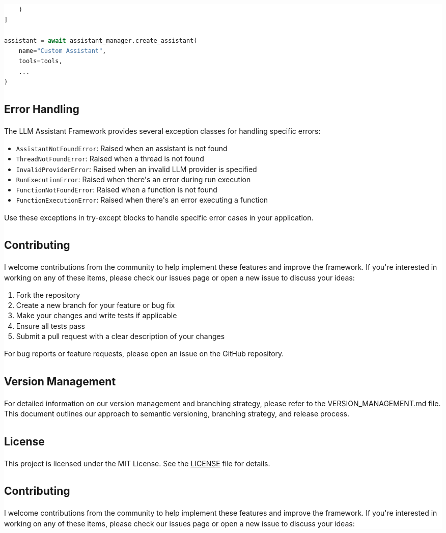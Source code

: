 ```python
    )
]

assistant = await assistant_manager.create_assistant(
    name="Custom Assistant",
    tools=tools,
    ...
)
```

## Error Handling

The LLM Assistant Framework provides several exception classes for handling specific errors:

- `AssistantNotFoundError`: Raised when an assistant is not found
- `ThreadNotFoundError`: Raised when a thread is not found
- `InvalidProviderError`: Raised when an invalid LLM provider is specified
- `RunExecutionError`: Raised when there's an error during run execution
- `FunctionNotFoundError`: Raised when a function is not found
- `FunctionExecutionError`: Raised when there's an error executing a function

Use these exceptions in try-except blocks to handle specific error cases in your application.

## Contributing

I welcome contributions from the community to help implement these features and improve the framework. If you're interested in working on any of these items, please check our issues page or open a new issue to discuss your ideas:

1. Fork the repository
2. Create a new branch for your feature or bug fix
3. Make your changes and write tests if applicable
4. Ensure all tests pass
5. Submit a pull request with a clear description of your changes

For bug reports or feature requests, please open an issue on the GitHub repository.

## Version Management

For detailed information on our version management and branching strategy, please refer to the [VERSION_MANAGEMENT.md](VERSION_MANAGEMENT.md) file. This document outlines our approach to semantic versioning, branching strategy, and release process.

## License

This project is licensed under the MIT License. See the [LICENSE](LICENSE) file for details.

## Contributing

I welcome contributions from the community to help implement these features and improve the framework. If you're interested in working on any of these items, please check our issues page or open a new issue to discuss your ideas:
